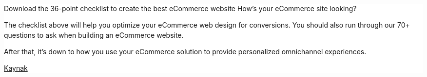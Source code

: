 Download the 36-point checklist to create the best eCommerce website
How’s your eCommerce site looking?

The checklist above will help you optimize your eCommerce web design for conversions. You should also run through our 70+ questions to ask when building an eCommerce website.

After that, it’s down to how you use your eCommerce solution to provide personalized omnichannel experiences.

[Kaynak](https://www.coredna.com/blogs/best-ecommerce-website-design)

